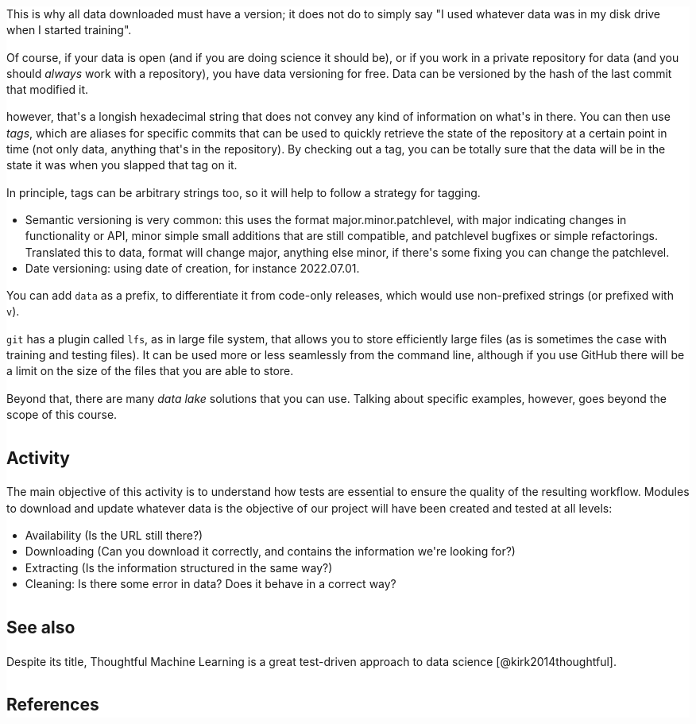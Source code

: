 This is why all data downloaded must have a version; it does not do to
simply say "I used whatever data was in my disk drive when I started
training".

Of course, if your data is open (and if you are doing science it
should be), or if you work in a private repository for data (and you
should *always* work with a repository), you have data versioning for
free. Data can be versioned by the hash of the last commit that
modified it.

however, that's a longish hexadecimal string that does not convey any
kind of information on what's in there. You can then use *tags*, which
are aliases for specific commits that can be used to quickly retrieve
the state of the repository at a certain point in time (not only data,
anything that's in the repository). By checking out a tag, you can be
totally sure that the data will be in the state it was when you
slapped that tag on it.

In principle, tags can be arbitrary strings too, so it will help to
follow a strategy for tagging.

* Semantic versioning is very common: this uses the format
  major.minor.patchlevel, with major indicating changes in
  functionality or API, minor simple small additions that are still
  compatible, and patchlevel bugfixes or simple
  refactorings. Translated this to data, format will change major,
  anything else minor, if there's some fixing you can change the
  patchlevel.
* Date versioning: using date of creation, for instance 2022.07.01.

You can add `data` as a prefix, to differentiate it from code-only
releases, which would use non-prefixed strings (or prefixed with
`v`).

`git` has a plugin called `lfs`, as in large file system, that allows
you to store efficiently large files (as is sometimes the case with
training and testing files). It can be used more or less seamlessly
from the command line, although if you use GitHub there will be a
limit on the size of the files that you are able to store.

Beyond that, there are many *data lake* solutions that you can
use. Talking about specific examples, however, goes beyond the scope
of this course.

## Activity

The main objective of this activity is to understand how tests are
essential to ensure the quality of the resulting workflow. Modules to
download and update whatever data is the objective of our project will
have been created and tested at all levels:

* Availability (Is the URL still there?)
* Downloading (Can you download it correctly, and contains the
  information we're looking for?)
* Extracting (Is the information structured in the same way?)
* Cleaning: Is there some error in data? Does it behave in a correct way?

## See also

Despite its title, Thoughtful Machine Learning is a great test-driven approach
to data science [@kirk2014thoughtful].

## References
